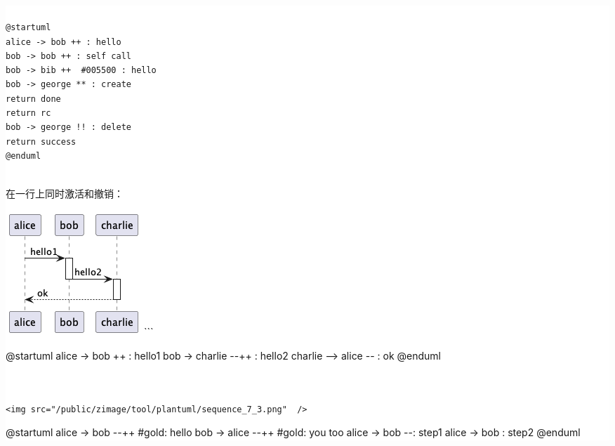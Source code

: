 ```

@startuml
alice -> bob ++ : hello
bob -> bob ++ : self call
bob -> bib ++  #005500 : hello
bob -> george ** : create
return done
return rc
bob -> george !! : delete
return success
@enduml


```


在一行上同时激活和撤销：


<img src="/public/zimage/tool/plantuml/sequence_7_2.png"  />
```

@startuml
alice   ->  bob     ++   : hello1
bob     ->  charlie --++ : hello2
charlie --> alice   --   : ok
@enduml


```


<img src="/public/zimage/tool/plantuml/sequence_7_3.png"  />
```

@startuml
alice -> bob   --++ #gold: hello
bob   -> alice --++ #gold: you too
alice -> bob   --: step1
alice -> bob   : step2
@enduml



```
